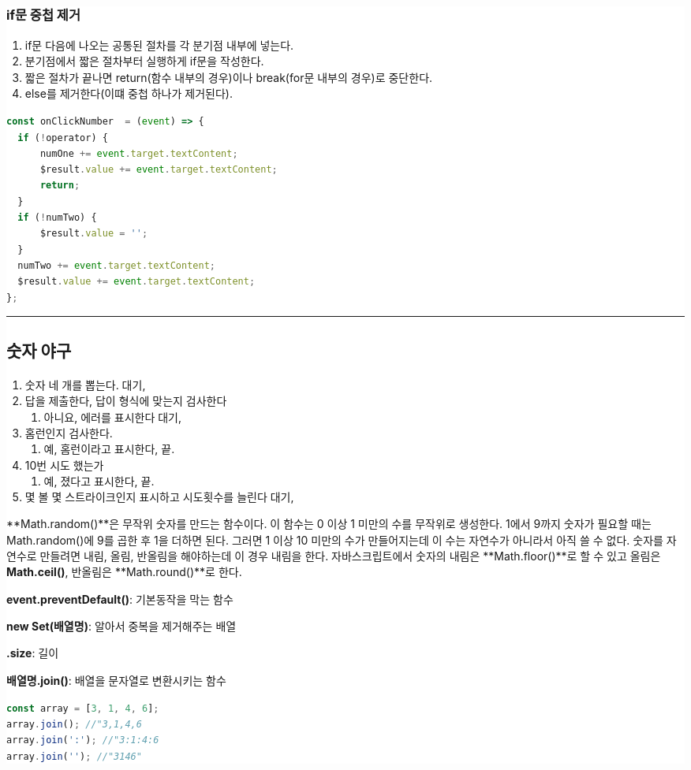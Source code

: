 ### **if문 중첩 제거**

1. if문 다음에 나오는 공통된 절차를 각 분기점 내부에 넣는다.
2. 분기점에서 짧은 절차부터 실행하게 if문을 작성한다.
3. 짧은 절차가 끝나면 return(함수 내부의 경우)이나 break(for문 내부의 경우)로 중단한다.
4. else를 제거한다(이떄 중첩 하나가 제거된다).

```jsx
const onClickNumber  = (event) => {
  if (!operator) {
      numOne += event.target.textContent;
      $result.value += event.target.textContent;
      return;
  }
  if (!numTwo) {
      $result.value = '';
  }
  numTwo += event.target.textContent;
  $result.value += event.target.textContent;
};
```

---

## **숫자 야구**

1. 숫자 네 개를 뽑는다. 대기,
2. 답을 제출한다, 답이 형식에 맞는지 검사한다
    1. 아니요, 에러를 표시한다 대기,
3. 홈런인지 검사한다.
    1. 예, 홈런이라고 표시한다, 끝.
4. 10번 시도 했는가
    1. 예, 졌다고 표시한다, 끝.
5. 몇 볼 몇 스트라이크인지 표시하고 시도횟수를 늘린다 대기,

**Math.random()**은 무작위 숫자를 만드는 함수이다. 이 함수는 0 이상 1 미만의 수를 무작위로 생성한다. 1에서 9까지 숫자가 필요할 때는 Math.random()에 9를 곱한 후 1을 더하면 된다. 그러면 1 이상 10 미만의 수가 만들어지는데 이 수는 자연수가 아니라서 아직 쓸 수 없다. 숫자를 자연수로 만들려면 내림, 올림, 반올림을 해야하는데 이 경우 내림을 한다. 자바스크립트에서 숫자의 내림은 **Math.floor()**로 할 수 있고 올림은 **Math.ceil()**, 반올림은 **Math.round()**로 한다.

**event.preventDefault()**: 기본동작을 막는 함수

**new Set(배열명)**: 알아서 중복을 제거해주는 배열 

**.size**: 길이

**배열명.join()**: 배열을 문자열로 변환시키는 함수

```jsx
const array = [3, 1, 4, 6];
array.join(); //"3,1,4,6
array.join(':'); //"3:1:4:6
array.join(''); //"3146"
```
